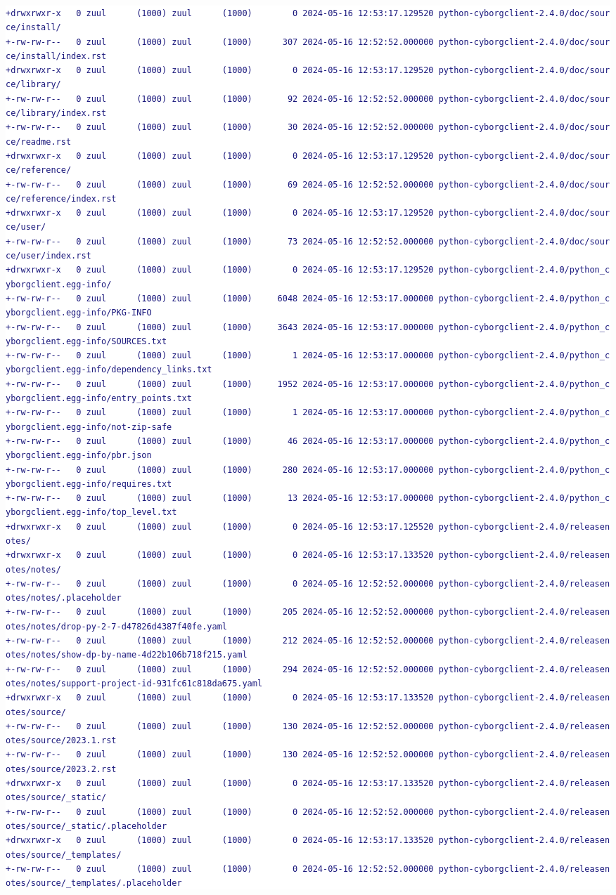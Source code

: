 ```diff
+drwxrwxr-x   0 zuul      (1000) zuul      (1000)        0 2024-05-16 12:53:17.129520 python-cyborgclient-2.4.0/doc/source/install/
+-rw-rw-r--   0 zuul      (1000) zuul      (1000)      307 2024-05-16 12:52:52.000000 python-cyborgclient-2.4.0/doc/source/install/index.rst
+drwxrwxr-x   0 zuul      (1000) zuul      (1000)        0 2024-05-16 12:53:17.129520 python-cyborgclient-2.4.0/doc/source/library/
+-rw-rw-r--   0 zuul      (1000) zuul      (1000)       92 2024-05-16 12:52:52.000000 python-cyborgclient-2.4.0/doc/source/library/index.rst
+-rw-rw-r--   0 zuul      (1000) zuul      (1000)       30 2024-05-16 12:52:52.000000 python-cyborgclient-2.4.0/doc/source/readme.rst
+drwxrwxr-x   0 zuul      (1000) zuul      (1000)        0 2024-05-16 12:53:17.129520 python-cyborgclient-2.4.0/doc/source/reference/
+-rw-rw-r--   0 zuul      (1000) zuul      (1000)       69 2024-05-16 12:52:52.000000 python-cyborgclient-2.4.0/doc/source/reference/index.rst
+drwxrwxr-x   0 zuul      (1000) zuul      (1000)        0 2024-05-16 12:53:17.129520 python-cyborgclient-2.4.0/doc/source/user/
+-rw-rw-r--   0 zuul      (1000) zuul      (1000)       73 2024-05-16 12:52:52.000000 python-cyborgclient-2.4.0/doc/source/user/index.rst
+drwxrwxr-x   0 zuul      (1000) zuul      (1000)        0 2024-05-16 12:53:17.129520 python-cyborgclient-2.4.0/python_cyborgclient.egg-info/
+-rw-rw-r--   0 zuul      (1000) zuul      (1000)     6048 2024-05-16 12:53:17.000000 python-cyborgclient-2.4.0/python_cyborgclient.egg-info/PKG-INFO
+-rw-rw-r--   0 zuul      (1000) zuul      (1000)     3643 2024-05-16 12:53:17.000000 python-cyborgclient-2.4.0/python_cyborgclient.egg-info/SOURCES.txt
+-rw-rw-r--   0 zuul      (1000) zuul      (1000)        1 2024-05-16 12:53:17.000000 python-cyborgclient-2.4.0/python_cyborgclient.egg-info/dependency_links.txt
+-rw-rw-r--   0 zuul      (1000) zuul      (1000)     1952 2024-05-16 12:53:17.000000 python-cyborgclient-2.4.0/python_cyborgclient.egg-info/entry_points.txt
+-rw-rw-r--   0 zuul      (1000) zuul      (1000)        1 2024-05-16 12:53:17.000000 python-cyborgclient-2.4.0/python_cyborgclient.egg-info/not-zip-safe
+-rw-rw-r--   0 zuul      (1000) zuul      (1000)       46 2024-05-16 12:53:17.000000 python-cyborgclient-2.4.0/python_cyborgclient.egg-info/pbr.json
+-rw-rw-r--   0 zuul      (1000) zuul      (1000)      280 2024-05-16 12:53:17.000000 python-cyborgclient-2.4.0/python_cyborgclient.egg-info/requires.txt
+-rw-rw-r--   0 zuul      (1000) zuul      (1000)       13 2024-05-16 12:53:17.000000 python-cyborgclient-2.4.0/python_cyborgclient.egg-info/top_level.txt
+drwxrwxr-x   0 zuul      (1000) zuul      (1000)        0 2024-05-16 12:53:17.125520 python-cyborgclient-2.4.0/releasenotes/
+drwxrwxr-x   0 zuul      (1000) zuul      (1000)        0 2024-05-16 12:53:17.133520 python-cyborgclient-2.4.0/releasenotes/notes/
+-rw-rw-r--   0 zuul      (1000) zuul      (1000)        0 2024-05-16 12:52:52.000000 python-cyborgclient-2.4.0/releasenotes/notes/.placeholder
+-rw-rw-r--   0 zuul      (1000) zuul      (1000)      205 2024-05-16 12:52:52.000000 python-cyborgclient-2.4.0/releasenotes/notes/drop-py-2-7-d47826d4387f40fe.yaml
+-rw-rw-r--   0 zuul      (1000) zuul      (1000)      212 2024-05-16 12:52:52.000000 python-cyborgclient-2.4.0/releasenotes/notes/show-dp-by-name-4d22b106b718f215.yaml
+-rw-rw-r--   0 zuul      (1000) zuul      (1000)      294 2024-05-16 12:52:52.000000 python-cyborgclient-2.4.0/releasenotes/notes/support-project-id-931fc61c818da675.yaml
+drwxrwxr-x   0 zuul      (1000) zuul      (1000)        0 2024-05-16 12:53:17.133520 python-cyborgclient-2.4.0/releasenotes/source/
+-rw-rw-r--   0 zuul      (1000) zuul      (1000)      130 2024-05-16 12:52:52.000000 python-cyborgclient-2.4.0/releasenotes/source/2023.1.rst
+-rw-rw-r--   0 zuul      (1000) zuul      (1000)      130 2024-05-16 12:52:52.000000 python-cyborgclient-2.4.0/releasenotes/source/2023.2.rst
+drwxrwxr-x   0 zuul      (1000) zuul      (1000)        0 2024-05-16 12:53:17.133520 python-cyborgclient-2.4.0/releasenotes/source/_static/
+-rw-rw-r--   0 zuul      (1000) zuul      (1000)        0 2024-05-16 12:52:52.000000 python-cyborgclient-2.4.0/releasenotes/source/_static/.placeholder
+drwxrwxr-x   0 zuul      (1000) zuul      (1000)        0 2024-05-16 12:53:17.133520 python-cyborgclient-2.4.0/releasenotes/source/_templates/
+-rw-rw-r--   0 zuul      (1000) zuul      (1000)        0 2024-05-16 12:52:52.000000 python-cyborgclient-2.4.0/releasenotes/source/_templates/.placeholder
```